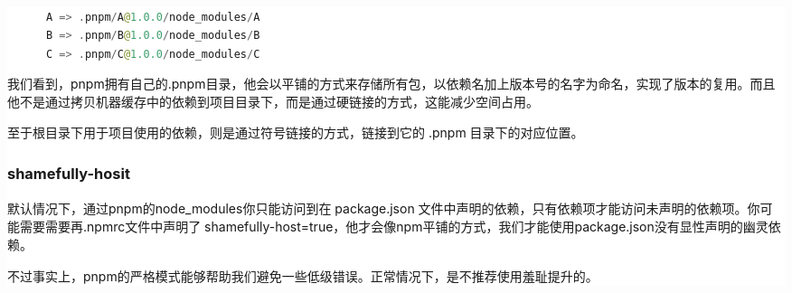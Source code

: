 ```kotlin
      A => .pnpm/A@1.0.0/node_modules/A
      B => .pnpm/B@1.0.0/node_modules/B
      C => .pnpm/C@1.0.0/node_modules/C
```

我们看到，pnpm拥有自己的.pnpm目录，他会以平铺的方式来存储所有包，以依赖名加上版本号的名字为命名，实现了版本的复用。而且他不是通过拷贝机器缓存中的依赖到项目目录下，而是通过硬链接的方式，这能减少空间占用。

至于根目录下用于项目使用的依赖，则是通过符号链接的方式，链接到它的 .pnpm 目录下的对应位置。

### shamefully-hosit

默认情况下，通过pnpm的node_modules你只能访问到在 package.json 文件中声明的依赖，只有依赖项才能访问未声明的依赖项。你可能需要需要再.npmrc文件中声明了 shamefully-host=true，他才会像npm平铺的方式，我们才能使用package.json没有显性声明的幽灵依赖。

不过事实上，pnpm的严格模式能够帮助我们避免一些低级错误。正常情况下，是不推荐使用羞耻提升的。